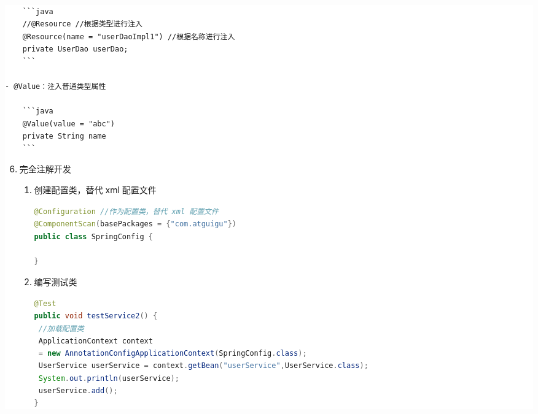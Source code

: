         ```java
        //@Resource //根据类型进行注入
        @Resource(name = "userDaoImpl1") //根据名称进行注入
        private UserDao userDao;
        ```
        
    - @Value：注入普通类型属性
        
        ```java
        @Value(value = "abc")
        private String name
        ```
        
6. 完全注解开发
    1. 创建配置类，替代 xml 配置文件
        
        ```java
        @Configuration //作为配置类，替代 xml 配置文件
        @ComponentScan(basePackages = {"com.atguigu"})
        public class SpringConfig {
            
        }
        ```
        
    2. 编写测试类
        
        ```java
        @Test
        public void testService2() {
         //加载配置类
         ApplicationContext context
         = new AnnotationConfigApplicationContext(SpringConfig.class);
         UserService userService = context.getBean("userService",UserService.class);
         System.out.println(userService);
         userService.add();
        }
        ```